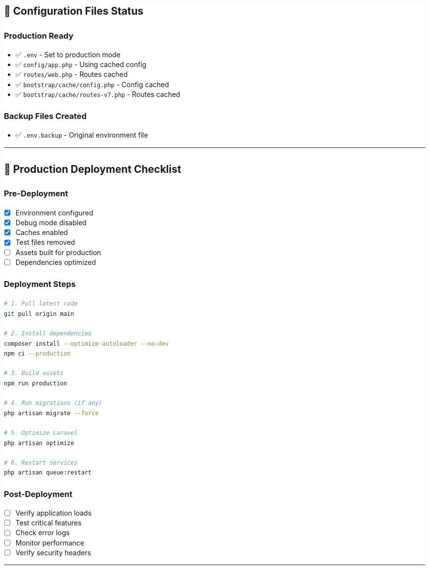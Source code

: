 
## 📝 Configuration Files Status

### Production Ready
- ✅ `.env` - Set to production mode
- ✅ `config/app.php` - Using cached config
- ✅ `routes/web.php` - Routes cached
- ✅ `bootstrap/cache/config.php` - Config cached
- ✅ `bootstrap/cache/routes-v7.php` - Routes cached

### Backup Files Created
- ✅ `.env.backup` - Original environment file

---

## 🎯 Production Deployment Checklist

### Pre-Deployment
- [x] Environment configured
- [x] Debug mode disabled
- [x] Caches enabled
- [x] Test files removed
- [ ] Assets built for production
- [ ] Dependencies optimized

### Deployment Steps
```bash
# 1. Pull latest code
git pull origin main

# 2. Install dependencies
composer install --optimize-autoloader --no-dev
npm ci --production

# 3. Build assets
npm run production

# 4. Run migrations (if any)
php artisan migrate --force

# 5. Optimize Laravel
php artisan optimize

# 6. Restart services
php artisan queue:restart
```

### Post-Deployment
- [ ] Verify application loads
- [ ] Test critical features
- [ ] Check error logs
- [ ] Monitor performance
- [ ] Verify security headers

---